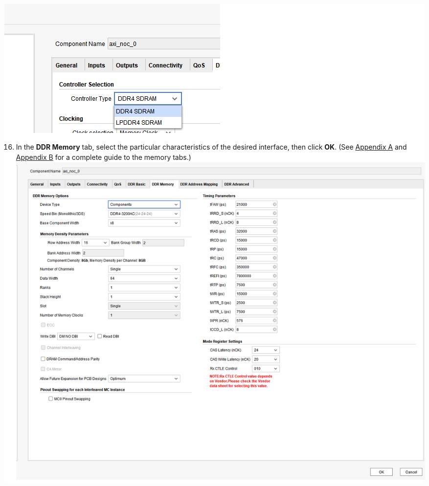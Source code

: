 ![DDR Basic](images/ddr_basic.png)

16. In the **DDR Memory** tab,  select the particular characteristics of the desired interface, then click **OK**. (See [Appendix A](#appendix-a-configuring-memory-options-for-ddr4-interfaces) and [Appendix B](#appendix-b-configuring-memory-options-for-lpddr4-interfaces) for a complete guide to the memory tabs.)
![DDR Memory Tab](images/ddr_memory_tab.png)
